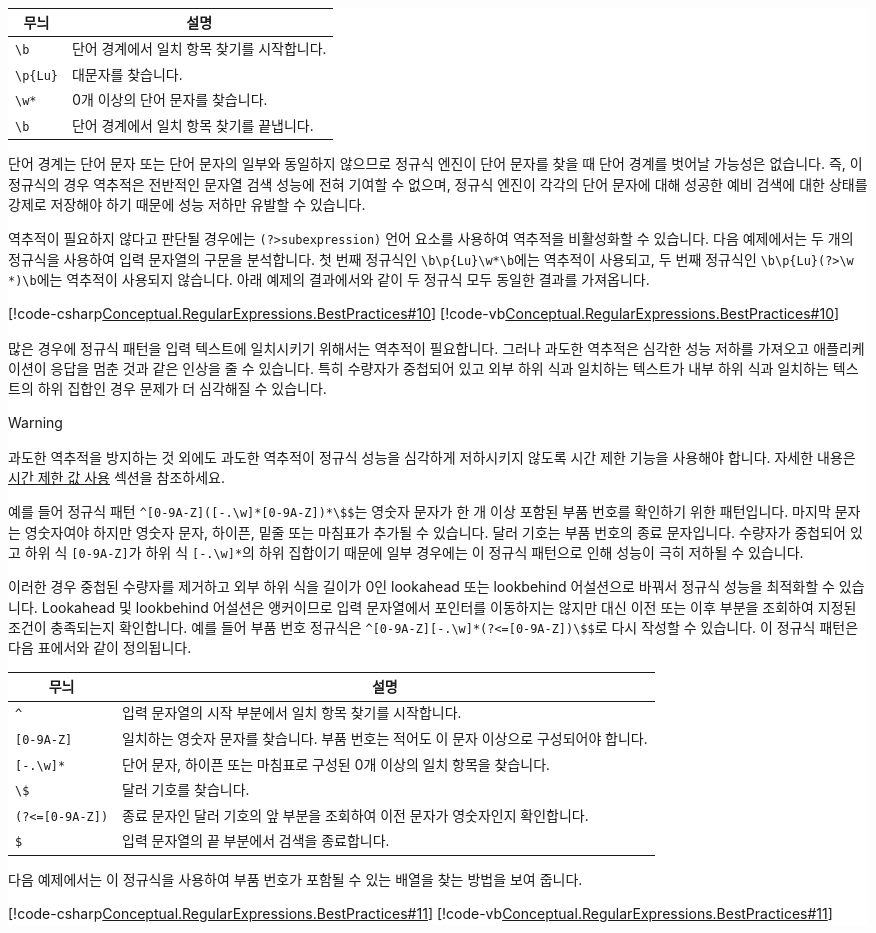 |무늬|설명|  
|-|-|  
|`\b`|단어 경계에서 일치 항목 찾기를 시작합니다.|  
|`\p{Lu}`|대문자를 찾습니다.|  
|`\w*`|0개 이상의 단어 문자를 찾습니다.|  
|`\b`|단어 경계에서 일치 항목 찾기를 끝냅니다.|  
  
 단어 경계는 단어 문자 또는 단어 문자의 일부와 동일하지 않으므로 정규식 엔진이 단어 문자를 찾을 때 단어 경계를 벗어날 가능성은 없습니다. 즉, 이 정규식의 경우 역추적은 전반적인 문자열 검색 성능에 전혀 기여할 수 없으며, 정규식 엔진이 각각의 단어 문자에 대해 성공한 예비 검색에 대한 상태를 강제로 저장해야 하기 때문에 성능 저하만 유발할 수 있습니다.  
  
 역추적이 필요하지 않다고 판단될 경우에는 `(?>subexpression)` 언어 요소를 사용하여 역추적을 비활성화할 수 있습니다. 다음 예제에서는 두 개의 정규식을 사용하여 입력 문자열의 구문을 분석합니다. 첫 번째 정규식인 `\b\p{Lu}\w*\b`에는 역추적이 사용되고, 두 번째 정규식인 `\b\p{Lu}(?>\w*)\b`에는 역추적이 사용되지 않습니다. 아래 예제의 결과에서와 같이 두 정규식 모두 동일한 결과를 가져옵니다.  
  
 [!code-csharp[Conceptual.RegularExpressions.BestPractices#10](../../../samples/snippets/csharp/VS_Snippets_CLR/conceptual.regularexpressions.bestpractices/cs/backtrack2.cs#10)]
 [!code-vb[Conceptual.RegularExpressions.BestPractices#10](../../../samples/snippets/visualbasic/VS_Snippets_CLR/conceptual.regularexpressions.bestpractices/vb/backtrack2.vb#10)]  
  
 많은 경우에 정규식 패턴을 입력 텍스트에 일치시키기 위해서는 역추적이 필요합니다. 그러나 과도한 역추적은 심각한 성능 저하를 가져오고 애플리케이션이 응답을 멈춘 것과 같은 인상을 줄 수 있습니다. 특히 수량자가 중첩되어 있고 외부 하위 식과 일치하는 텍스트가 내부 하위 식과 일치하는 텍스트의 하위 집합인 경우 문제가 더 심각해질 수 있습니다.  
  
> [!WARNING]
>  과도한 역추적을 방지하는 것 외에도 과도한 역추적이 정규식 성능을 심각하게 저하시키지 않도록 시간 제한 기능을 사용해야 합니다. 자세한 내용은 [시간 제한 값 사용](#Timeouts) 섹션을 참조하세요.  
  
 예를 들어 정규식 패턴 `^[0-9A-Z]([-.\w]*[0-9A-Z])*\$$`는 영숫자 문자가 한 개 이상 포함된 부품 번호를 확인하기 위한 패턴입니다. 마지막 문자는 영숫자여야 하지만 영숫자 문자, 하이픈, 밑줄 또는 마침표가 추가될 수 있습니다. 달러 기호는 부품 번호의 종료 문자입니다. 수량자가 중첩되어 있고 하위 식 `[0-9A-Z]`가 하위 식 `[-.\w]*`의 하위 집합이기 때문에 일부 경우에는 이 정규식 패턴으로 인해 성능이 극히 저하될 수 있습니다.  
  
 이러한 경우 중첩된 수량자를 제거하고 외부 하위 식을 길이가 0인 lookahead 또는 lookbehind 어설션으로 바꿔서 정규식 성능을 최적화할 수 있습니다. Lookahead 및 lookbehind 어설션은 앵커이므로 입력 문자열에서 포인터를 이동하지는 않지만 대신 이전 또는 이후 부분을 조회하여 지정된 조건이 충족되는지 확인합니다. 예를 들어 부품 번호 정규식은 `^[0-9A-Z][-.\w]*(?<=[0-9A-Z])\$$`로 다시 작성할 수 있습니다. 이 정규식 패턴은 다음 표에서와 같이 정의됩니다.  
  
|무늬|설명|  
|-------------|-----------------|  
|`^`|입력 문자열의 시작 부분에서 일치 항목 찾기를 시작합니다.|  
|`[0-9A-Z]`|일치하는 영숫자 문자를 찾습니다. 부품 번호는 적어도 이 문자 이상으로 구성되어야 합니다.|  
|`[-.\w]*`|단어 문자, 하이픈 또는 마침표로 구성된 0개 이상의 일치 항목을 찾습니다.|  
|`\$`|달러 기호를 찾습니다.|  
|`(?<=[0-9A-Z])`|종료 문자인 달러 기호의 앞 부분을 조회하여 이전 문자가 영숫자인지 확인합니다.|  
|`$`|입력 문자열의 끝 부분에서 검색을 종료합니다.|  
  
 다음 예제에서는 이 정규식을 사용하여 부품 번호가 포함될 수 있는 배열을 찾는 방법을 보여 줍니다.  
  
 [!code-csharp[Conceptual.RegularExpressions.BestPractices#11](../../../samples/snippets/csharp/VS_Snippets_CLR/conceptual.regularexpressions.bestpractices/cs/backtrack4.cs#11)]
 [!code-vb[Conceptual.RegularExpressions.BestPractices#11](../../../samples/snippets/visualbasic/VS_Snippets_CLR/conceptual.regularexpressions.bestpractices/vb/backtrack4.vb#11)]  
  